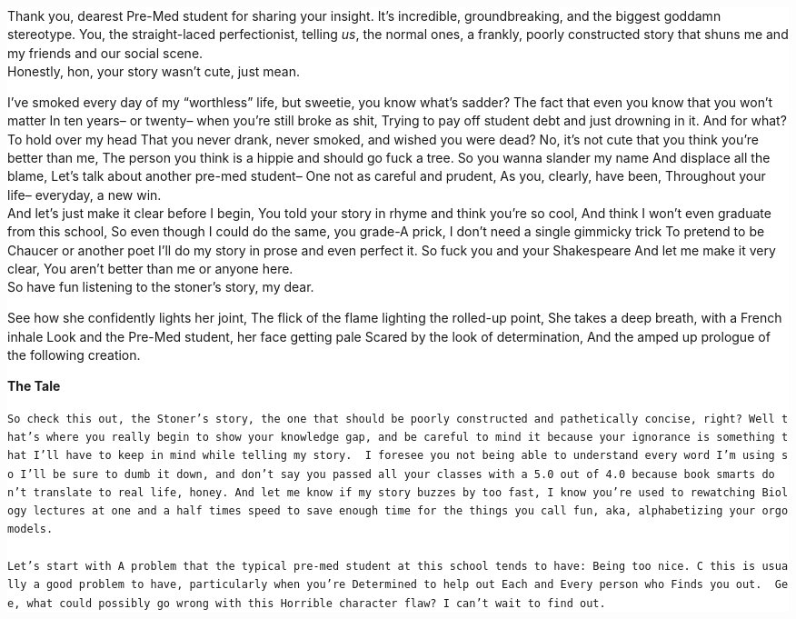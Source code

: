 
Thank you, dearest Pre-Med student for sharing your insight.
It’s incredible, groundbreaking, and the biggest goddamn stereotype. 
You, the straight-laced perfectionist, telling *us*, the normal ones, 
a frankly, poorly constructed story that shuns 
me and my friends and our social scene.  
Honestly, hon, your story wasn’t cute, just mean.  

I’ve smoked every day of my “worthless” life, but sweetie, you know what’s sadder? 
The fact that even you know that you won’t matter 
In ten years– or twenty– when you’re still broke as shit, 
Trying to pay off student debt and just drowning in it. 
And for what? To hold over my head 
That you never drank, never smoked, and wished you were dead?
No, it’s not cute that you think you’re better than me, 
The person you think is a hippie and should go fuck a tree. 
So you wanna slander my name
And displace all the blame, 
Let’s talk about another pre-med student–
One not as careful and prudent, 
As you, clearly, have been,
Throughout your life– everyday, a new win.  
And let’s just make it clear before I begin, 
You told your story in rhyme and think you’re so cool, 
And think I won’t even graduate from this school, 
So even though I could do the same, you grade-A prick, 
I don’t need a single gimmicky trick 
To pretend to be Chaucer or another poet
I’ll do my story in prose and even perfect it. 
So fuck you and your Shakespeare
And let me make it very clear, 
You aren’t better than me or anyone here.  
So have fun listening to the stoner’s story, my dear. 

See how she confidently lights her joint, 
The flick of the flame lighting the rolled-up point, 
She takes a deep breath, with a French inhale 
Look and the Pre-Med student, her face getting pale
Scared by the look of determination, 
And the amped up prologue of the following creation. 

**The Tale**

    So check this out, the Stoner’s story, the one that should be poorly constructed and pathetically concise, right? Well that’s where you really begin to show your knowledge gap, and be careful to mind it because your ignorance is something that I’ll have to keep in mind while telling my story.  I foresee you not being able to understand every word I’m using so I’ll be sure to dumb it down, and don’t say you passed all your classes with a 5.0 out of 4.0 because book smarts don’t translate to real life, honey. And let me know if my story buzzes by too fast, I know you’re used to rewatching Biology lectures at one and a half times speed to save enough time for the things you call fun, aka, alphabetizing your orgo models.  

    Let’s start with A problem that the typical pre-med student at this school tends to have: Being too nice. C this is usually a good problem to have, particularly when you’re Determined to help out Each and Every person who Finds you out.  Gee, what could possibly go wrong with this Horrible character flaw? I can’t wait to find out. 
